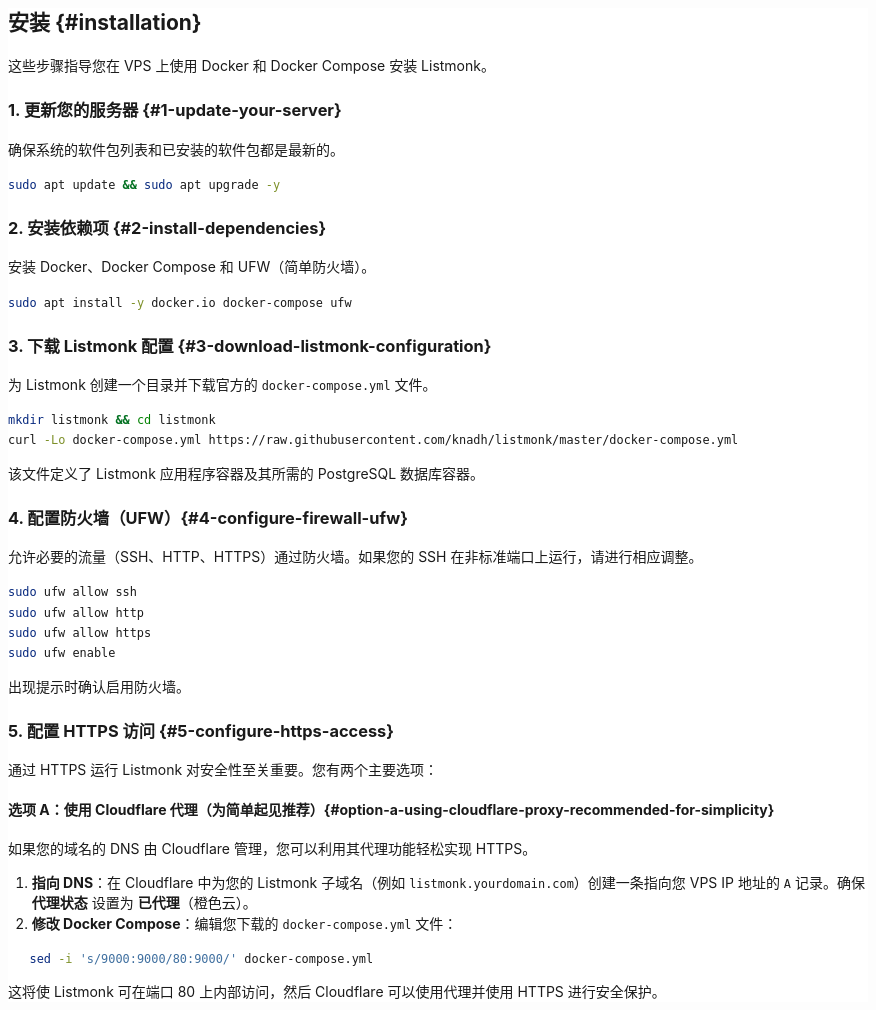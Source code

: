 ## 安装 {#installation}

这些步骤指导您在 VPS 上使用 Docker 和 Docker Compose 安装 Listmonk。

### 1. 更新您的服务器 {#1-update-your-server}

确保系统的软件包列表和已安装的软件包都是最新的。

```bash
sudo apt update && sudo apt upgrade -y
```

### 2. 安装依赖项 {#2-install-dependencies}

安装 Docker、Docker Compose 和 UFW（简单防火墙）。

```bash
sudo apt install -y docker.io docker-compose ufw
```

### 3. 下载 Listmonk 配置 {#3-download-listmonk-configuration}

为 Listmonk 创建一个目录并下载官方的 `docker-compose.yml` 文件。

```bash
mkdir listmonk && cd listmonk
curl -Lo docker-compose.yml https://raw.githubusercontent.com/knadh/listmonk/master/docker-compose.yml
```

该文件定义了 Listmonk 应用程序容器及其所需的 PostgreSQL 数据库容器。

### 4. 配置防火墙（UFW）{#4-configure-firewall-ufw}

允许必要的流量（SSH、HTTP、HTTPS）通过防火墙。如果您的 SSH 在非标准端口上运行，请进行相应调整。

```bash
sudo ufw allow ssh
sudo ufw allow http
sudo ufw allow https
sudo ufw enable
```

出现提示时确认启用防火墙。

### 5. 配置 HTTPS 访问 {#5-configure-https-access}

通过 HTTPS 运行 Listmonk 对安全性至关重要。您有两个主要选项：

#### 选项 A：使用 Cloudflare 代理（为简单起见推荐）{#option-a-using-cloudflare-proxy-recommended-for-simplicity}

如果您的域名的 DNS 由 Cloudflare 管理，您可以利用其代理功能轻松实现 HTTPS。

1. **指向 DNS**：在 Cloudflare 中为您的 Listmonk 子域名（例如 `listmonk.yourdomain.com`）创建一条指向您 VPS IP 地址的 `A` 记录。确保 **代理状态** 设置为 **已代理**（橙色云）。
2. **修改 Docker Compose**：编辑您下载的 `docker-compose.yml` 文件：
```bash
   sed -i 's/9000:9000/80:9000/' docker-compose.yml
   ```
这将使 Listmonk 可在端口 80 上内部访问，然后 Cloudflare 可以使用代理并使用 HTTPS 进行安全保护。
